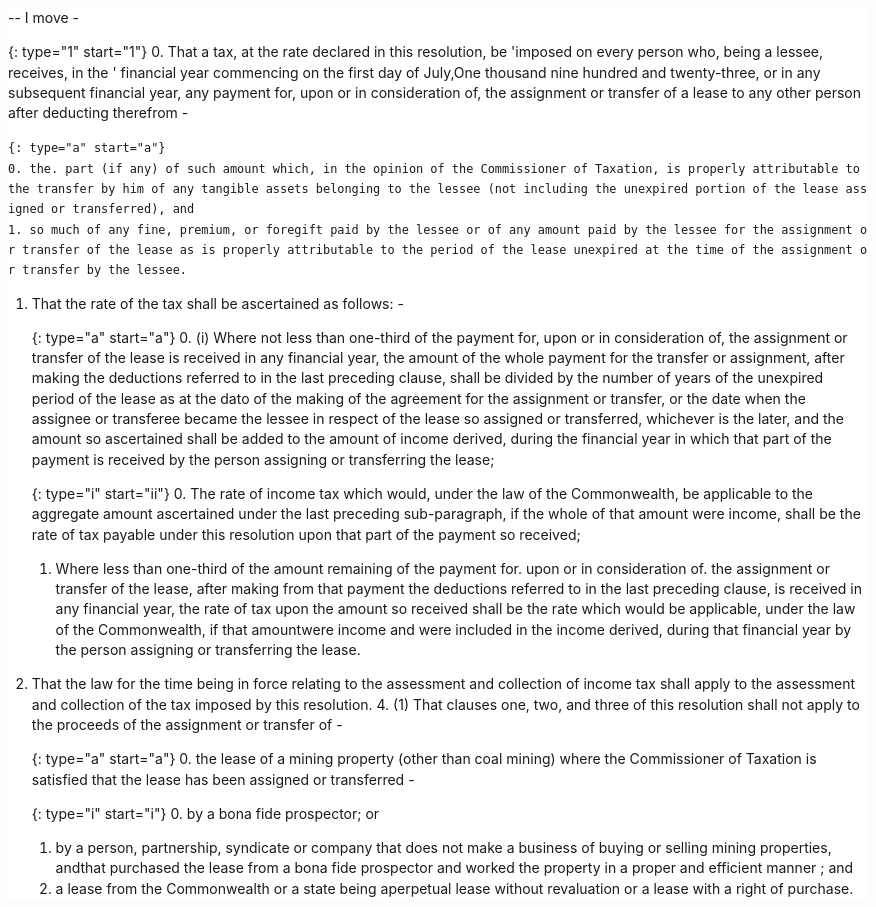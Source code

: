 -- I move - 

{: type="1" start="1"}
0. That a tax, at the rate declared in this resolution, be 'imposed on every person who, being a lessee, receives, in the ' financial year commencing on the first day of July,One thousand nine hundred and twenty-three, or in any subsequent financial year, any payment for, upon or in consideration of, the assignment or transfer of a lease to any other person after deducting therefrom - 

    {: type="a" start="a"}
    0. the. part (if any) of such amount which, in the opinion of the Commissioner of Taxation, is properly attributable to the transfer by him of any tangible assets belonging to the lessee (not including the unexpired portion of the lease assigned or transferred), and 
    1. so much of any fine, premium, or foregift paid by the lessee or of any amount paid by the lessee for the assignment or transfer of the lease as is properly attributable to the period of the lease unexpired at the time of the assignment or transfer by the lessee. 

1. That the rate of the tax shall be ascertained as follows: - 

    {: type="a" start="a"}
    0. (i) Where not less than one-third of the payment for, upon or in consideration of, the assignment or transfer of the lease is received in any financial year, the amount of the whole payment for the transfer or assignment, after making the deductions referred to in the last preceding clause, shall be divided by the number of years of the unexpired period of the lease as at the dato of the making of the agreement for the assignment or transfer, or the date when the assignee or transferee became the lessee in respect of the lease so assigned or transferred, whichever is the later, and the amount so ascertained shall be added to the amount of income derived, during the financial year in which that part of the payment is received by the person assigning or transferring the lease; 

    {: type="i" start="ii"}
    0. The rate of income tax which would, under the law of the Commonwealth, be applicable to the aggregate amount ascertained under the last preceding sub-paragraph, if the whole of that amount were income, shall be the rate of tax payable under this resolution upon that part of the payment so received; 
    1. Where less than one-third of the amount remaining of the payment for. upon or in consideration of. the assignment or transfer of the lease, after making from that payment the deductions referred to in the last preceding clause, is received in any financial year, the rate of tax upon the amount so received shall be the rate which would be applicable, under the law of the Commonwealth, if that amountwere income and were included in the income derived, during that financial year by the person assigning or transferring the lease. 


2. That the law for the time being in force relating to the assessment and collection of income tax shall apply to the assessment and collection of the tax imposed by this resolution. 4. (1) That clauses one, two, and three of this resolution shall not apply to the proceeds of the assignment or transfer of - 

    {: type="a" start="a"}
    0. the lease of a mining property (other than coal mining) where the Commissioner of Taxation is satisfied that the lease has been assigned or transferred - 

    {: type="i" start="i"}
    0. by a bona fide prospector; or 
    1. by a person, partnership, syndicate or company that does not make a business of buying or selling mining properties, andthat purchased the lease from a bona fide prospector and worked the property in a proper and efficient manner ; and 
    2. a lease from the Commonwealth or a state being aperpetual lease without revaluation or a lease with a right of purchase. 
